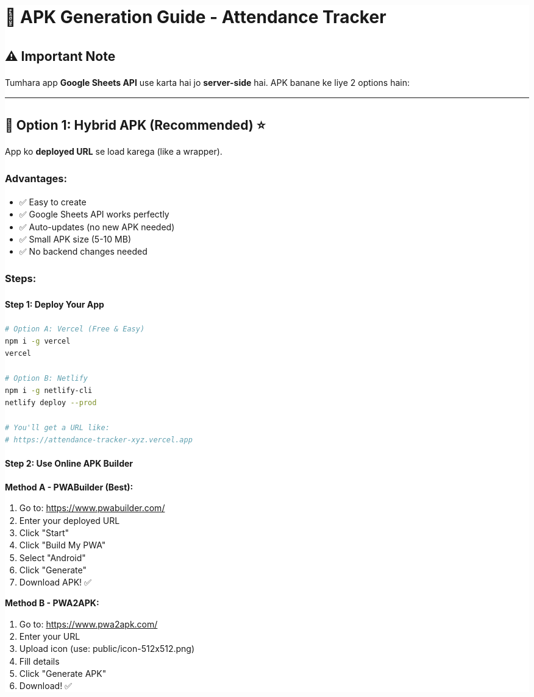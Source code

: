 # 📱 APK Generation Guide - Attendance Tracker

## ⚠️ Important Note

Tumhara app **Google Sheets API** use karta hai jo **server-side** hai. APK banane ke liye 2 options hain:

---

## 🎯 **Option 1: Hybrid APK (Recommended)** ⭐

App ko **deployed URL** se load karega (like a wrapper).

### **Advantages:**
- ✅ Easy to create
- ✅ Google Sheets API works perfectly
- ✅ Auto-updates (no new APK needed)
- ✅ Small APK size (5-10 MB)
- ✅ No backend changes needed

### **Steps:**

#### **Step 1: Deploy Your App**
```bash
# Option A: Vercel (Free & Easy)
npm i -g vercel
vercel

# Option B: Netlify
npm i -g netlify-cli
netlify deploy --prod

# You'll get a URL like:
# https://attendance-tracker-xyz.vercel.app
```

#### **Step 2: Use Online APK Builder**

**Method A - PWABuilder (Best):**
1. Go to: https://www.pwabuilder.com/
2. Enter your deployed URL
3. Click "Start"
4. Click "Build My PWA"
5. Select "Android"
6. Click "Generate"
7. Download APK! ✅

**Method B - PWA2APK:**
1. Go to: https://www.pwa2apk.com/
2. Enter your URL
3. Upload icon (use: public/icon-512x512.png)
4. Fill details
5. Click "Generate APK"
6. Download! ✅
